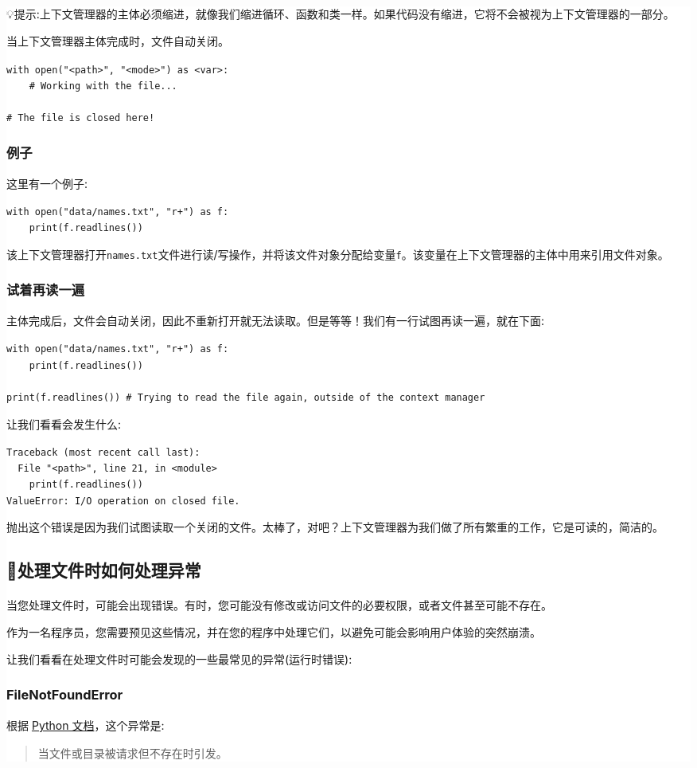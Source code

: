 💡提示:上下文管理器的主体必须缩进，就像我们缩进循环、函数和类一样。如果代码没有缩进，它将不会被视为上下文管理器的一部分。

当上下文管理器主体完成时，文件自动关闭。

```
with open("<path>", "<mode>") as <var>:
    # Working with the file...

# The file is closed here!
```

### 例子

这里有一个例子:

```
with open("data/names.txt", "r+") as f:
    print(f.readlines()) 
```

该上下文管理器打开`names.txt`文件进行读/写操作，并将该文件对象分配给变量`f`。该变量在上下文管理器的主体中用来引用文件对象。

### 试着再读一遍

主体完成后，文件会自动关闭，因此不重新打开就无法读取。但是等等！我们有一行试图再读一遍，就在下面:

```
with open("data/names.txt", "r+") as f:
    print(f.readlines())

print(f.readlines()) # Trying to read the file again, outside of the context manager
```

让我们看看会发生什么:

```
Traceback (most recent call last):
  File "<path>", line 21, in <module>
    print(f.readlines())
ValueError: I/O operation on closed file.
```

抛出这个错误是因为我们试图读取一个关闭的文件。太棒了，对吧？上下文管理器为我们做了所有繁重的工作，它是可读的，简洁的。

## 🔹处理文件时如何处理异常

当您处理文件时，可能会出现错误。有时，您可能没有修改或访问文件的必要权限，或者文件甚至可能不存在。

作为一名程序员，您需要预见这些情况，并在您的程序中处理它们，以避免可能会影响用户体验的突然崩溃。

让我们看看在处理文件时可能会发现的一些最常见的异常(运行时错误):

### FileNotFoundError

根据 [Python 文档](https://docs.python.org/3/library/exceptions.html#FileNotFoundError)，这个异常是:

> 当文件或目录被请求但不存在时引发。
